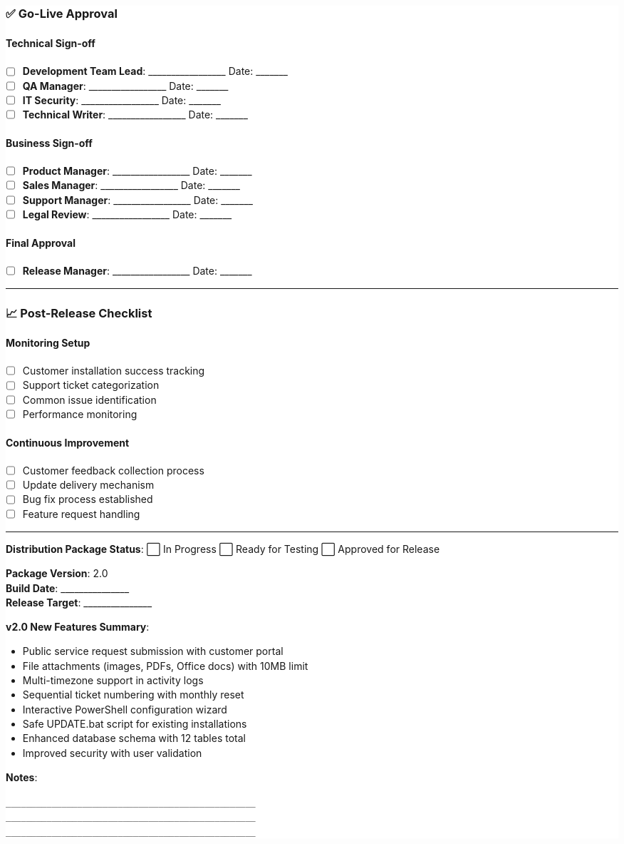 
### ✅ Go-Live Approval

#### Technical Sign-off
- [ ] **Development Team Lead**: _________________ Date: _______
- [ ] **QA Manager**: _________________ Date: _______
- [ ] **IT Security**: _________________ Date: _______
- [ ] **Technical Writer**: _________________ Date: _______

#### Business Sign-off
- [ ] **Product Manager**: _________________ Date: _______
- [ ] **Sales Manager**: _________________ Date: _______
- [ ] **Support Manager**: _________________ Date: _______
- [ ] **Legal Review**: _________________ Date: _______

#### Final Approval
- [ ] **Release Manager**: _________________ Date: _______

---

### 📈 Post-Release Checklist

#### Monitoring Setup
- [ ] Customer installation success tracking
- [ ] Support ticket categorization
- [ ] Common issue identification
- [ ] Performance monitoring

#### Continuous Improvement
- [ ] Customer feedback collection process
- [ ] Update delivery mechanism
- [ ] Bug fix process established
- [ ] Feature request handling

---

**Distribution Package Status**: ⬜ In Progress ⬜ Ready for Testing ⬜ Approved for Release

**Package Version**: 2.0  
**Build Date**: _______________  
**Release Target**: _______________  

**v2.0 New Features Summary**:
- Public service request submission with customer portal
- File attachments (images, PDFs, Office docs) with 10MB limit
- Multi-timezone support in activity logs
- Sequential ticket numbering with monthly reset
- Interactive PowerShell configuration wizard
- Safe UPDATE.bat script for existing installations
- Enhanced database schema with 12 tables total
- Improved security with user validation

**Notes**:
```
_________________________________________________
_________________________________________________
_________________________________________________
```